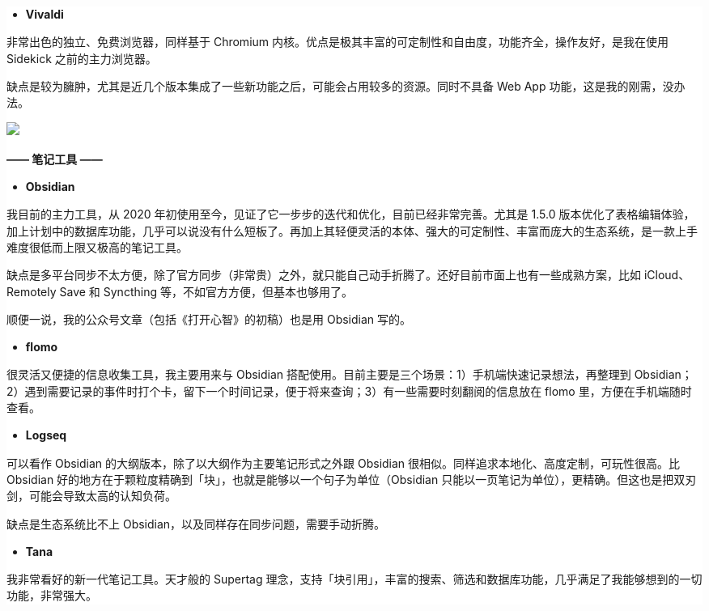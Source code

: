 
  * **Vivaldi**

  

非常出色的独立、免费浏览器，同样基于 Chromium 内核。优点是极其丰富的可定制性和自由度，功能齐全，操作友好，是我在使用 Sidekick
之前的主力浏览器。

  

缺点是较为臃肿，尤其是近几个版本集成了一些新功能之后，可能会占用较多的资源。同时不具备 Web App 功能，这是我的刚需，没办法。

  

![](https://mmbiz.qpic.cn/mmbiz_png/yWXmuSFeCk3Bn6XzqGMbK9EcZjbGoRJytuR3H8jAgf62lEF7w9mrpUwibbjqDn42ETt37R6Yr2Oxr5ReyVxRiaoA/640?wx_fmt=png)

  

**—— 笔记工具 ——**

  

  

  * **Obsidian**

  

我目前的主力工具，从 2020 年初使用至今，见证了它一步步的迭代和优化，目前已经非常完善。尤其是 1.5.0
版本优化了表格编辑体验，加上计划中的数据库功能，几乎可以说没有什么短板了。再加上其轻便灵活的本体、强大的可定制性、丰富而庞大的生态系统，是一款上手难度很低而上限又极高的笔记工具。

  

缺点是多平台同步不太方便，除了官方同步（非常贵）之外，就只能自己动手折腾了。还好目前市面上也有一些成熟方案，比如 iCloud、Remotely Save
和 Syncthing 等，不如官方方便，但基本也够用了。

  

顺便一说，我的公众号文章（包括《打开心智》的初稿）也是用 Obsidian 写的。

  

  * **flomo**

  

很灵活又便捷的信息收集工具，我主要用来与 Obsidian 搭配使用。目前主要是三个场景：1）手机端快速记录想法，再整理到
Obsidian；2）遇到需要记录的事件时打个卡，留下一个时间记录，便于将来查询；3）有一些需要时刻翻阅的信息放在 flomo 里，方便在手机端随时查看。

  

  * **Logseq**

  

可以看作 Obsidian 的大纲版本，除了以大纲作为主要笔记形式之外跟 Obsidian 很相似。同样追求本地化、高度定制，可玩性很高。比
Obsidian 好的地方在于颗粒度精确到「块」，也就是能够以一个句子为单位（Obsidian
只能以一页笔记为单位），更精确。但这也是把双刃剑，可能会导致太高的认知负荷。

  

缺点是生态系统比不上 Obsidian，以及同样存在同步问题，需要手动折腾。

  

  * **Tana**

  

我非常看好的新一代笔记工具。天才般的 Supertag 理念，支持「块引用」，丰富的搜索、筛选和数据库功能，几乎满足了我能够想到的一切功能，非常强大。

  
